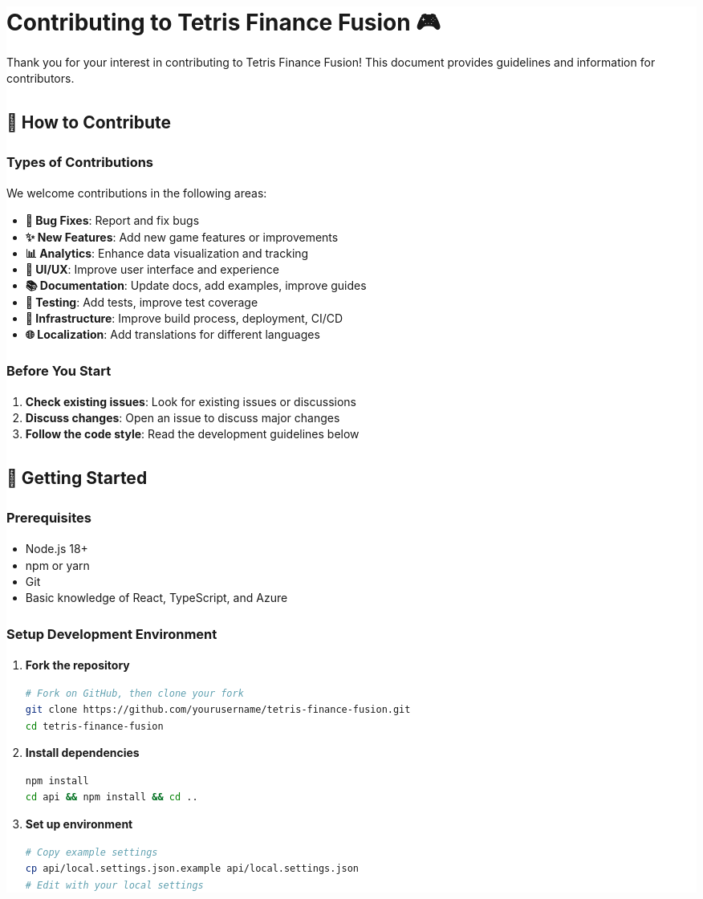 # Contributing to Tetris Finance Fusion 🎮

Thank you for your interest in contributing to Tetris Finance Fusion! This document provides guidelines and information for contributors.

## 🤝 How to Contribute

### Types of Contributions

We welcome contributions in the following areas:

- **🐛 Bug Fixes**: Report and fix bugs
- **✨ New Features**: Add new game features or improvements
- **📊 Analytics**: Enhance data visualization and tracking
- **🎨 UI/UX**: Improve user interface and experience
- **📚 Documentation**: Update docs, add examples, improve guides
- **🧪 Testing**: Add tests, improve test coverage
- **🔧 Infrastructure**: Improve build process, deployment, CI/CD
- **🌐 Localization**: Add translations for different languages

### Before You Start

1. **Check existing issues**: Look for existing issues or discussions
2. **Discuss changes**: Open an issue to discuss major changes
3. **Follow the code style**: Read the development guidelines below

## 🚀 Getting Started

### Prerequisites

- Node.js 18+
- npm or yarn
- Git
- Basic knowledge of React, TypeScript, and Azure

### Setup Development Environment

1. **Fork the repository**
   ```bash
   # Fork on GitHub, then clone your fork
   git clone https://github.com/yourusername/tetris-finance-fusion.git
   cd tetris-finance-fusion
   ```

2. **Install dependencies**
   ```bash
   npm install
   cd api && npm install && cd ..
   ```

3. **Set up environment**
   ```bash
   # Copy example settings
   cp api/local.settings.json.example api/local.settings.json
   # Edit with your local settings
   ```
